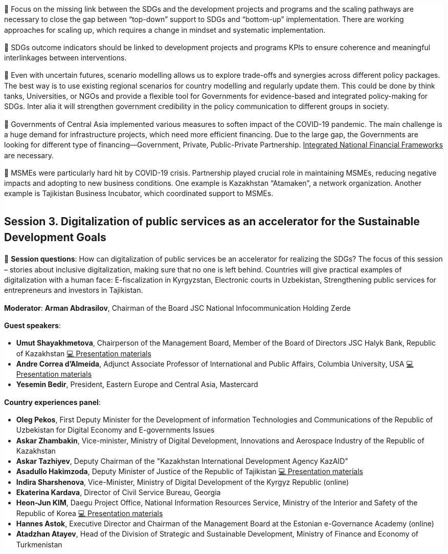 🔸 Focus on the missing link between the SDGs and the development projects and programs and the scaling pathways are necessary to close the gap between “top-down” support to SDGs and “bottom-up” implementation. There are working approaches for scaling up, which requires a change in mindset and systematic implementation.

🔸 SDGs outcome indicators should be linked to development projects and programs KPIs to ensure coherence and meaningful interlinkages between interventions.

🔸 Even with uncertain futures, scenario modelling allows us to explore trade-offs and synergies across different policy packages. The best way is to use existing regional scenarios for country modelling and regularly update them. This could be done by think tanks, Universities, or NGOs and provide a flexible tool for Governments for evidence-based and integrated policy-making for SDGs. Inter alia it will strengthen government credibility in the policy communication to different groups in society.

🔸 Governments of Central Asia implemented various measures to soften impact of the COVID-19 pandemic. The main challenge is a huge demand for infrastructure projects, which need more efficient financing. Due to the large gap, the Governments are looking for different type of financing—Government, Private, Public-Private Partnership. [Integrated National Financial Frameworks](https://inff.org/) are necessary. 

🔸 MSMEs were particularly hard hit by COVID-19 crisis. Partnership played crucial role in maintaining MSMEs, reducing negative impacts and adopting to new business conditions. One example is Kazakhstan “Atamaken”, a network organization. Another example is Tajikistan Business Incubator, which coordinated support to MSMEs. 


## Session 3. Digitalization of public services as an accelerator for the Sustainable Development Goals
🔷 **Session questions**: How can digitalization of public services be an accelerator for realizing the SDGs? The focus of this session – stories about inclusive digitalization, making sure that no one is left behind. Countries will give practical examples of digitalization with a human face: E-fiscalization in Kyrgyzstan, Electronic courts in Uzbekistan, Strengthening public services for entrepreneurs and investors in Tajikistan.

**Moderator**: **Arman Abdrasilov**, Chairman of the Board JSC National Infocommunication Holding Zerde

**Guest speakers**:
- **Umut Shayakhmetova**, Chairperson of the Management Board, Member of the Board of Directors JSC Halyk Bank, Republic of Kazakhstan [💻 Presentation materials](https://drive.google.com/file/d/1Eco3mU1Zp9vhkQILCK7wU2icrL1JQmdC/view?usp=drive_link)
- **Andre Correa d’Almeida**, Adjunct Associate Professor of International and Public Affairs, Columbia University, USA  [💻 Presentation materials](https://drive.google.com/file/d/1L4b0_AEzSDfBh-hjaZJXC7D5eTjfdJk8/view?usp=drive_link)
- **Yesemin Bedir**, President, Eastern Europe and Central Asia, Mastercard

**Country experiences panel**:
- **Oleg Pekos**, First Deputy Minister for the Development of information Technologies and Communications of the Republic of Uzbekistan for Digital Economy and E-governments Issues
- **Askar Zhambakin**, Vice-minister, Ministry of Digital Development, Innovations and Aerospace Industry of the Republic of Kazakhstan
- **Askar Tazhiyev**, Deputy Chairman of the "Kazakhstan International Development Agency KazAID"
- **Asadullo Hakimzoda**, Deputy Minister of Justice of the Republic of Tajikistan [💻 Presentation materials](https://drive.google.com/file/d/1FPzBHv865KDwnY82uxSn5jP18Q3Z_Tqh/view?usp=drive_link)
- **Indira Sharshenova**, Vice-Minister, Ministry of Digital Development of the Kyrgyz Republic (online)
- **Ekaterina Kardava**, Director of Civil Service Bureau, Georgia 
- **Heon-Jun KIM**, Daegu Project Office, National Information Resources Service, Ministry of the Interior and Safety of the Republic of Korea [💻 Presentation materials](https://drive.google.com/file/d/1W1q0N8UBVhRPI3GWfCeJna-ZMbj6tUw4/view?usp=drive_link)
- **Hannes Astok**, Executive Director and Chairman of the Management Board at the Estonian e-Governance Academy (online) 
- **Atadzhan Atayev**, Head of the Division of Strategic and Sustainable Development, Ministry of Finance and Economy of Turkmenistan
